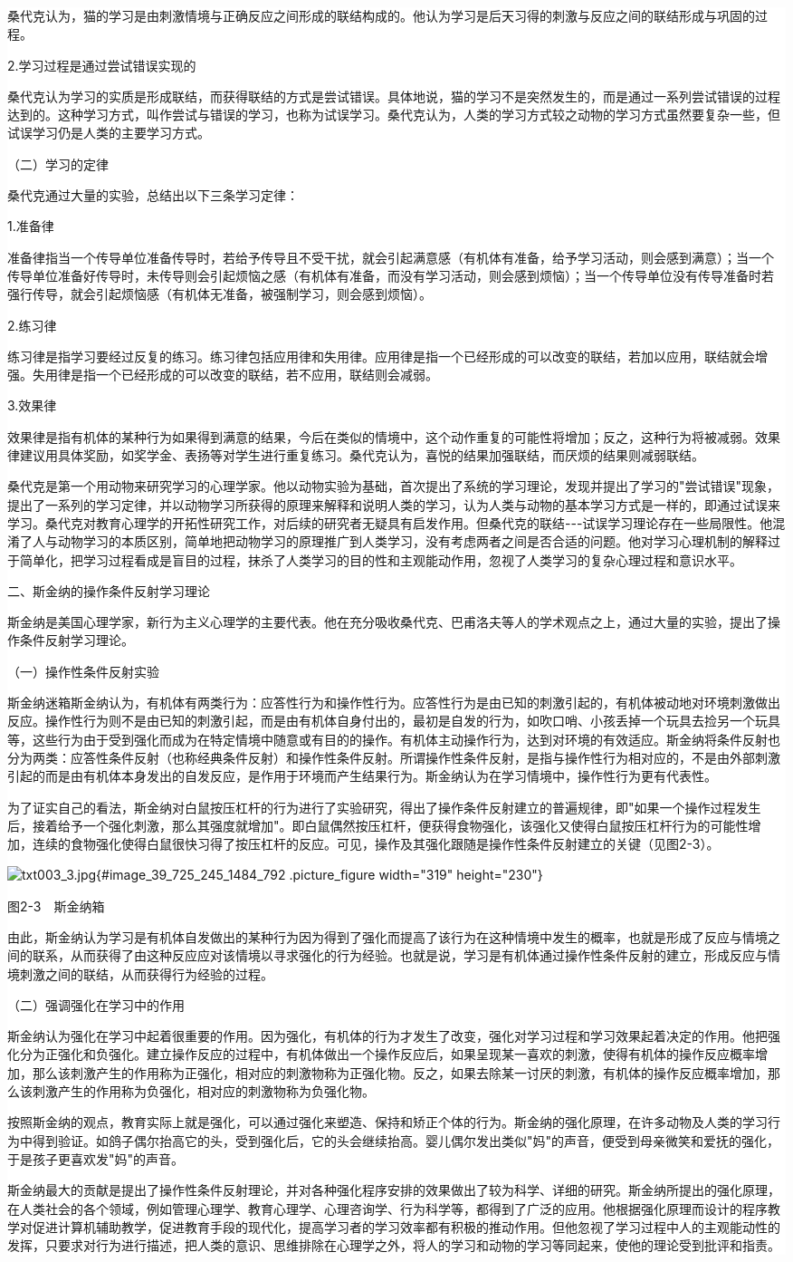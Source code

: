 桑代克认为，猫的学习是由刺激情境与正确反应之间形成的联结构成的。他认为学习是后天习得的刺激与反应之间的联结形成与巩固的过程。

2.学习过程是通过尝试错误实现的

桑代克认为学习的实质是形成联结，而获得联结的方式是尝试错误。具体地说，猫的学习不是突然发生的，而是通过一系列尝试错误的过程达到的。这种学习方式，叫作尝试与错误的学习，也称为试误学习。桑代克认为，人类的学习方式较之动物的学习方式虽然要复杂一些，但试误学习仍是人类的主要学习方式。

（二）学习的定律

桑代克通过大量的实验，总结出以下三条学习定律：

1.准备律

准备律指当一个传导单位准备传导时，若给予传导且不受干扰，就会引起满意感（有机体有准备，给予学习活动，则会感到满意）；当一个传导单位准备好传导时，未传导则会引起烦恼之感（有机体有准备，而没有学习活动，则会感到烦恼）；当一个传导单位没有传导准备时若强行传导，就会引起烦恼感（有机体无准备，被强制学习，则会感到烦恼）。

2.练习律

练习律是指学习要经过反复的练习。练习律包括应用律和失用律。应用律是指一个已经形成的可以改变的联结，若加以应用，联结就会增强。失用律是指一个已经形成的可以改变的联结，若不应用，联结则会减弱。

3.效果律

效果律是指有机体的某种行为如果得到满意的结果，今后在类似的情境中，这个动作重复的可能性将增加；反之，这种行为将被减弱。效果律建议用具体奖励，如奖学金、表扬等对学生进行重复练习。桑代克认为，喜悦的结果加强联结，而厌烦的结果则减弱联结。

桑代克是第一个用动物来研究学习的心理学家。他以动物实验为基础，首次提出了系统的学习理论，发现并提出了学习的"尝试错误"现象，提出了一系列的学习定律，并以动物学习所获得的原理来解释和说明人类的学习，认为人类与动物的基本学习方式是一样的，即通过试误来学习。桑代克对教育心理学的开拓性研究工作，对后续的研究者无疑具有启发作用。但桑代克的联结---试误学习理论存在一些局限性。他混淆了人与动物学习的本质区别，简单地把动物学习的原理推广到人类学习，没有考虑两者之间是否合适的问题。他对学习心理机制的解释过于简单化，把学习过程看成是盲目的过程，抹杀了人类学习的目的性和主观能动作用，忽视了人类学习的复杂心理过程和意识水平。

二、斯金纳的操作条件反射学习理论

斯金纳是美国心理学家，新行为主义心理学的主要代表。他在充分吸收桑代克、巴甫洛夫等人的学术观点之上，通过大量的实验，提出了操作条件反射学习理论。

（一）操作性条件反射实验

斯金纳迷箱斯金纳认为，有机体有两类行为：应答性行为和操作性行为。应答性行为是由已知的刺激引起的，有机体被动地对环境刺激做出反应。操作性行为则不是由已知的刺激引起，而是由有机体自身付出的，最初是自发的行为，如吹口哨、小孩丢掉一个玩具去捡另一个玩具等，这些行为由于受到强化而成为在特定情境中随意或有目的的操作。有机体主动操作行为，达到对环境的有效适应。斯金纳将条件反射也分为两类：应答性条件反射（也称经典条件反射）和操作性条件反射。所谓操作性条件反射，是指与操作性行为相对应的，不是由外部刺激引起的而是由有机体本身发出的自发反应，是作用于环境而产生结果行为。斯金纳认为在学习情境中，操作性行为更有代表性。

为了证实自己的看法，斯金纳对白鼠按压杠杆的行为进行了实验研究，得出了操作条件反射建立的普遍规律，即"如果一个操作过程发生后，接着给予一个强化刺激，那么其强度就增加"。即白鼠偶然按压杠杆，便获得食物强化，该强化又使得白鼠按压杠杆行为的可能性增加，连续的食物强化使得白鼠很快习得了按压杠杆的反应。可见，操作及其强化跟随是操作性条件反射建立的关键（见图2-3）。

![txt003_3.jpg](https://i.imgur.com/U8pEdjH.jpeg){#image_39_725_245_1484_792 .picture_figure width="319" height="230"}

图2-3　斯金纳箱

由此，斯金纳认为学习是有机体自发做出的某种行为因为得到了强化而提高了该行为在这种情境中发生的概率，也就是形成了反应与情境之间的联系，从而获得了由这种反应应对该情境以寻求强化的行为经验。也就是说，学习是有机体通过操作性条件反射的建立，形成反应与情境刺激之间的联结，从而获得行为经验的过程。

（二）强调强化在学习中的作用

斯金纳认为强化在学习中起着很重要的作用。因为强化，有机体的行为才发生了改变，强化对学习过程和学习效果起着决定的作用。他把强化分为正强化和负强化。建立操作反应的过程中，有机体做出一个操作反应后，如果呈现某一喜欢的刺激，使得有机体的操作反应概率增加，那么该刺激产生的作用称为正强化，相对应的刺激物称为正强化物。反之，如果去除某一讨厌的刺激，有机体的操作反应概率增加，那么该刺激产生的作用称为负强化，相对应的刺激物称为负强化物。

按照斯金纳的观点，教育实际上就是强化，可以通过强化来塑造、保持和矫正个体的行为。斯金纳的强化原理，在许多动物及人类的学习行为中得到验证。如鸽子偶尔抬高它的头，受到强化后，它的头会继续抬高。婴儿偶尔发出类似"妈"的声音，便受到母亲微笑和爱抚的强化，于是孩子更喜欢发"妈"的声音。

斯金纳最大的贡献是提出了操作性条件反射理论，并对各种强化程序安排的效果做出了较为科学、详细的研究。斯金纳所提出的强化原理，在人类社会的各个领域，例如管理心理学、教育心理学、心理咨询学、行为科学等，都得到了广泛的应用。他根据强化原理而设计的程序教学对促进计算机辅助教学，促进教育手段的现代化，提高学习者的学习效率都有积极的推动作用。但他忽视了学习过程中人的主观能动性的发挥，只要求对行为进行描述，把人类的意识、思维排除在心理学之外，将人的学习和动物的学习等同起来，使他的理论受到批评和指责。
